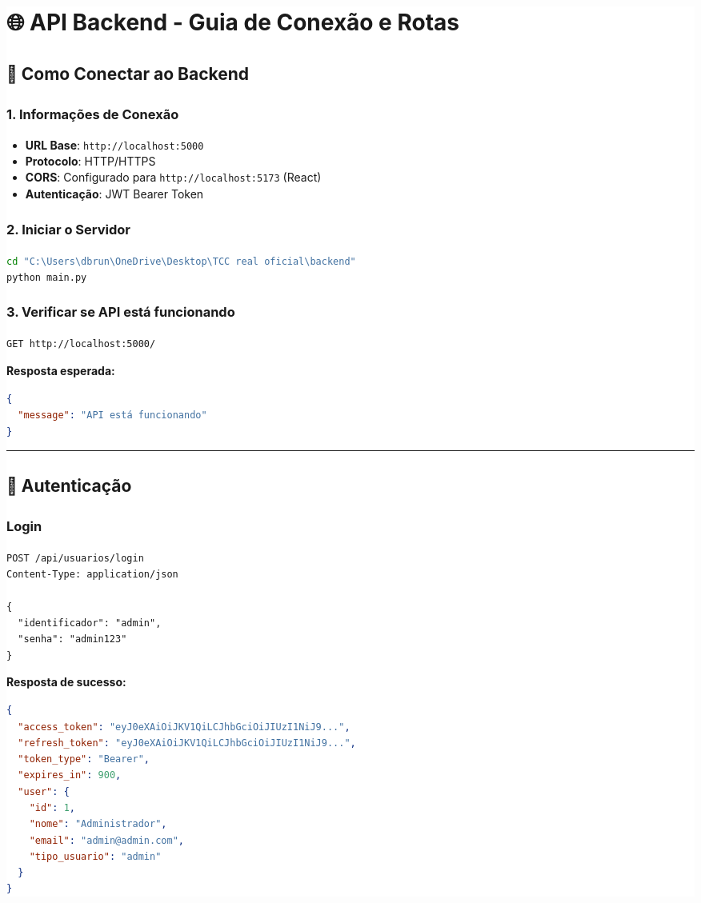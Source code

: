 # 🌐 API Backend - Guia de Conexão e Rotas

## 🚀 Como Conectar ao Backend

### **1. Informações de Conexão**
- **URL Base**: `http://localhost:5000`
- **Protocolo**: HTTP/HTTPS
- **CORS**: Configurado para `http://localhost:5173` (React)
- **Autenticação**: JWT Bearer Token

### **2. Iniciar o Servidor**
```bash
cd "C:\Users\dbrun\OneDrive\Desktop\TCC real oficial\backend"
python main.py
```

### **3. Verificar se API está funcionando**
```bash
GET http://localhost:5000/
```
**Resposta esperada:**
```json
{
  "message": "API está funcionando"
}
```

---

## 🔐 Autenticação

### **Login**
```
POST /api/usuarios/login
Content-Type: application/json

{
  "identificador": "admin",
  "senha": "admin123"
}
```

**Resposta de sucesso:**
```json
{
  "access_token": "eyJ0eXAiOiJKV1QiLCJhbGciOiJIUzI1NiJ9...",
  "refresh_token": "eyJ0eXAiOiJKV1QiLCJhbGciOiJIUzI1NiJ9...",
  "token_type": "Bearer",
  "expires_in": 900,
  "user": {
    "id": 1,
    "nome": "Administrador",
    "email": "admin@admin.com",
    "tipo_usuario": "admin"
  }
}
```
